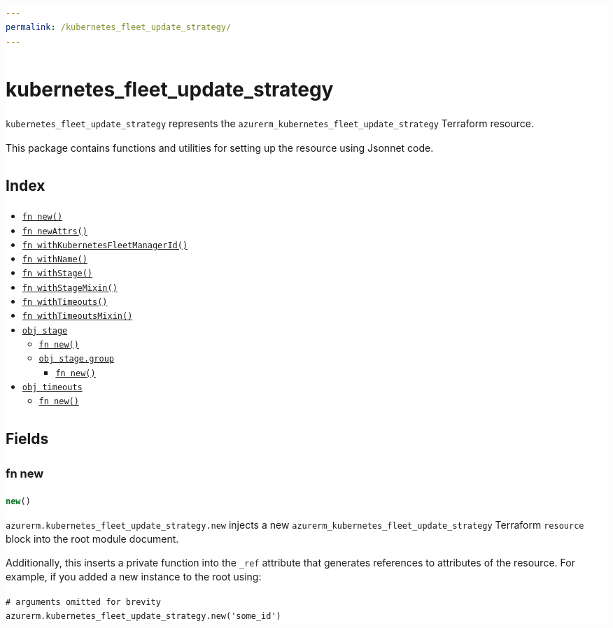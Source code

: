 ```yaml
---
permalink: /kubernetes_fleet_update_strategy/
---
```


# kubernetes_fleet_update_strategy

`kubernetes_fleet_update_strategy` represents the `azurerm_kubernetes_fleet_update_strategy` Terraform resource.



This package contains functions and utilities for setting up the resource using Jsonnet code.


## Index

* [`fn new()`](#fn-new)
* [`fn newAttrs()`](#fn-newattrs)
* [`fn withKubernetesFleetManagerId()`](#fn-withkubernetesfleetmanagerid)
* [`fn withName()`](#fn-withname)
* [`fn withStage()`](#fn-withstage)
* [`fn withStageMixin()`](#fn-withstagemixin)
* [`fn withTimeouts()`](#fn-withtimeouts)
* [`fn withTimeoutsMixin()`](#fn-withtimeoutsmixin)
* [`obj stage`](#obj-stage)
  * [`fn new()`](#fn-stagenew)
  * [`obj stage.group`](#obj-stagegroup)
    * [`fn new()`](#fn-stagegroupnew)
* [`obj timeouts`](#obj-timeouts)
  * [`fn new()`](#fn-timeoutsnew)

## Fields

### fn new

```ts
new()
```


`azurerm.kubernetes_fleet_update_strategy.new` injects a new `azurerm_kubernetes_fleet_update_strategy` Terraform `resource`
block into the root module document.

Additionally, this inserts a private function into the `_ref` attribute that generates references to attributes of the
resource. For example, if you added a new instance to the root using:

    # arguments omitted for brevity
    azurerm.kubernetes_fleet_update_strategy.new('some_id')
